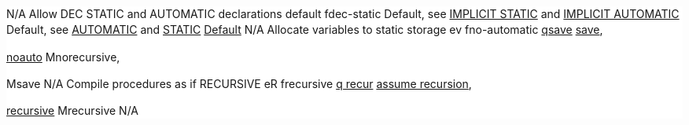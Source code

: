    <td>N/A
   </td>
  </tr>
  <tr>
   <td>Allow DEC STATIC and AUTOMATIC declarations
   </td>
   <td>default
   </td>
   <td>fdec-static
   </td>
   <td>Default, see <a href="https://www-01.ibm.com/support/docview.wss?uid=swg27024776&aid=1#page=393">IMPLICIT STATIC</a> and <a href="https://www-01.ibm.com/support/docview.wss?uid=swg27024776&aid=1#page=393">IMPLICIT AUTOMATIC</a>
   </td>
   <td>Default, see <a href="https://software.intel.com/en-us/fortran-compiler-developer-guide-and-reference-automatic">AUTOMATIC</a> and <a href="https://software.intel.com/en-us/fortran-compiler-developer-guide-and-reference-static-1#408BC4E6-7AA7-4475-A280-205D34AE2E4F">STATIC</a>
   </td>
   <td><a href="https://www.pgroup.com/doc/pgi15fortref.pdf#page=86">Default</a>
   </td>
   <td>N/A
   </td>
  </tr>
  <tr>
   <td>Allocate variables to static storage
   </td>
   <td>ev
   </td>
   <td>fno-automatic
   </td>
   <td><a href="https://www-01.ibm.com/support/docview.wss?uid=swg27024803&aid=1#page=258">qsave</a>
   </td>
   <td><a href="https://software.intel.com/node/3ed16417-6eed-4e09-9edd-4ae03e77c6cf">save</a>,
<p>
<a href="https://software.intel.com/en-us/fortran-compiler-developer-guide-and-reference-auto">noauto</a>
   </td>
   <td>Mnorecursive,
<p>
Msave
   </td>
   <td>N/A
   </td>
  </tr>
  <tr>
   <td>Compile procedures as if RECURSIVE
   </td>
   <td>eR
   </td>
   <td>frecursive
   </td>
   <td><a href="https://www-01.ibm.com/support/docview.wss?uid=swg27024803&aid=1#page=254">q recur</a>
   </td>
   <td><a href="https://software.intel.com/en-us/fortran-compiler-developer-guide-and-reference-assume">assume recursion</a>,
<p>
<a href="https://software.intel.com/node/1c3820b4-42a1-48ea-887a-2cf39a41ce53">recursive</a>
   </td>
   <td>Mrecursive
   </td>
   <td>N/A
   </td>
  </tr>
</table>